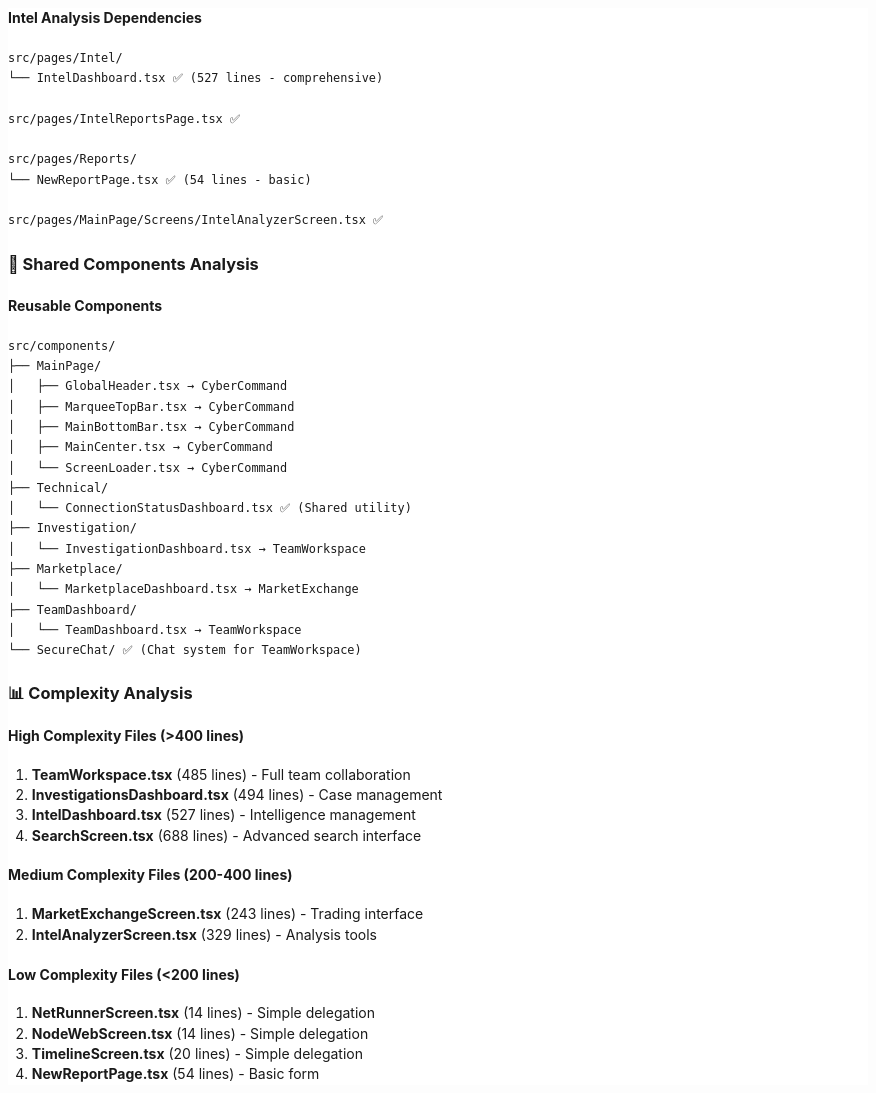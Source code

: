 #### **Intel Analysis Dependencies**
```
src/pages/Intel/
└── IntelDashboard.tsx ✅ (527 lines - comprehensive)

src/pages/IntelReportsPage.tsx ✅

src/pages/Reports/
└── NewReportPage.tsx ✅ (54 lines - basic)

src/pages/MainPage/Screens/IntelAnalyzerScreen.tsx ✅
```

### **🔧 Shared Components Analysis**

#### **Reusable Components**
```
src/components/
├── MainPage/
│   ├── GlobalHeader.tsx → CyberCommand
│   ├── MarqueeTopBar.tsx → CyberCommand
│   ├── MainBottomBar.tsx → CyberCommand
│   ├── MainCenter.tsx → CyberCommand
│   └── ScreenLoader.tsx → CyberCommand
├── Technical/
│   └── ConnectionStatusDashboard.tsx ✅ (Shared utility)
├── Investigation/
│   └── InvestigationDashboard.tsx → TeamWorkspace
├── Marketplace/
│   └── MarketplaceDashboard.tsx → MarketExchange
├── TeamDashboard/
│   └── TeamDashboard.tsx → TeamWorkspace
└── SecureChat/ ✅ (Chat system for TeamWorkspace)
```

### **📊 Complexity Analysis**

#### **High Complexity Files (>400 lines)**
1. **TeamWorkspace.tsx** (485 lines) - Full team collaboration
2. **InvestigationsDashboard.tsx** (494 lines) - Case management
3. **IntelDashboard.tsx** (527 lines) - Intelligence management
4. **SearchScreen.tsx** (688 lines) - Advanced search interface

#### **Medium Complexity Files (200-400 lines)**
1. **MarketExchangeScreen.tsx** (243 lines) - Trading interface
2. **IntelAnalyzerScreen.tsx** (329 lines) - Analysis tools

#### **Low Complexity Files (<200 lines)**
1. **NetRunnerScreen.tsx** (14 lines) - Simple delegation
2. **NodeWebScreen.tsx** (14 lines) - Simple delegation
3. **TimelineScreen.tsx** (20 lines) - Simple delegation
4. **NewReportPage.tsx** (54 lines) - Basic form
